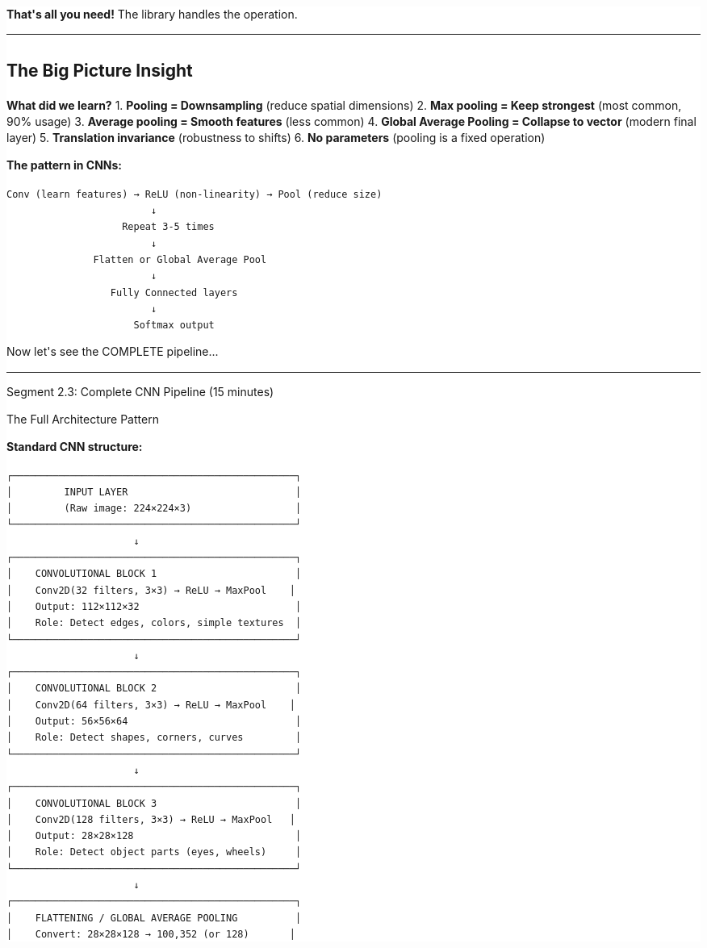 **That's all you need!** The library handles the operation.

--------------------------------------------------------------------------------

## The Big Picture Insight

**What did we learn?**
1. **Pooling = Downsampling** (reduce spatial dimensions)
2. **Max pooling = Keep strongest** (most common, 90% usage)
3. **Average pooling = Smooth features** (less common)
4. **Global Average Pooling = Collapse to vector** (modern final layer)
5. **Translation invariance** (robustness to shifts)
6. **No parameters** (pooling is a fixed operation)

**The pattern in CNNs:**

```
Conv (learn features) → ReLU (non-linearity) → Pool (reduce size)
                         ↓
                    Repeat 3-5 times
                         ↓
               Flatten or Global Average Pool
                         ↓
                  Fully Connected layers
                         ↓
                      Softmax output
```

Now let's see the COMPLETE pipeline...

--------------------------------------------------------------------------------

Segment 2.3: Complete CNN Pipeline (15 minutes)

The Full Architecture Pattern

**Standard CNN structure:**

```
┌─────────────────────────────────────────────────┐
│         INPUT LAYER                             │
│         (Raw image: 224×224×3)                  │
└─────────────────────────────────────────────────┘
                      ↓
┌─────────────────────────────────────────────────┐
│    CONVOLUTIONAL BLOCK 1                        │
│    Conv2D(32 filters, 3×3) → ReLU → MaxPool    │
│    Output: 112×112×32                           │
│    Role: Detect edges, colors, simple textures  │
└─────────────────────────────────────────────────┘
                      ↓
┌─────────────────────────────────────────────────┐
│    CONVOLUTIONAL BLOCK 2                        │
│    Conv2D(64 filters, 3×3) → ReLU → MaxPool    │
│    Output: 56×56×64                             │
│    Role: Detect shapes, corners, curves         │
└─────────────────────────────────────────────────┘
                      ↓
┌─────────────────────────────────────────────────┐
│    CONVOLUTIONAL BLOCK 3                        │
│    Conv2D(128 filters, 3×3) → ReLU → MaxPool   │
│    Output: 28×28×128                            │
│    Role: Detect object parts (eyes, wheels)     │
└─────────────────────────────────────────────────┘
                      ↓
┌─────────────────────────────────────────────────┐
│    FLATTENING / GLOBAL AVERAGE POOLING          │
│    Convert: 28×28×128 → 100,352 (or 128)       │
```